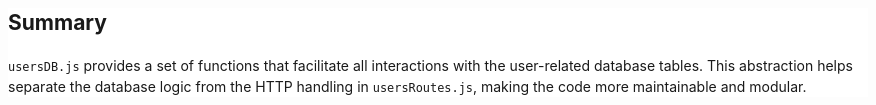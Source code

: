 
## **Summary**

`usersDB.js` provides a set of functions that facilitate all interactions with
the user-related database tables. This abstraction helps separate the database
logic from the HTTP handling in `usersRoutes.js`, making the code more
maintainable and modular.
